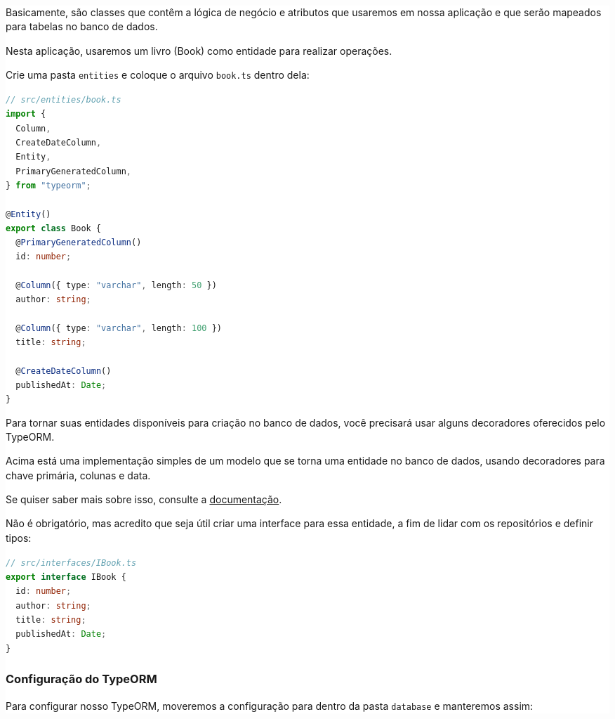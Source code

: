 Basicamente, são classes que contêm a lógica de negócio e atributos que usaremos em nossa aplicação e que serão mapeados para tabelas no banco de dados.

Nesta aplicação, usaremos um livro (Book) como entidade para realizar operações.

Crie uma pasta `entities` e coloque o arquivo `book.ts` dentro dela:

```ts
// src/entities/book.ts
import {
  Column,
  CreateDateColumn,
  Entity,
  PrimaryGeneratedColumn,
} from "typeorm";

@Entity()
export class Book {
  @PrimaryGeneratedColumn()
  id: number;

  @Column({ type: "varchar", length: 50 })
  author: string;

  @Column({ type: "varchar", length: 100 })
  title: string;

  @CreateDateColumn()
  publishedAt: Date;
}
```

Para tornar suas entidades disponíveis para criação no banco de dados, você precisará usar alguns decoradores oferecidos pelo TypeORM.

Acima está uma implementação simples de um modelo que se torna uma entidade no banco de dados, usando decoradores para chave primária, colunas e data.

Se quiser saber mais sobre isso, consulte a [documentação](https://typeorm.io/).

Não é obrigatório, mas acredito que seja útil criar uma interface para essa entidade, a fim de lidar com os repositórios e definir tipos:

```ts
// src/interfaces/IBook.ts
export interface IBook {
  id: number;
  author: string;
  title: string;
  publishedAt: Date;
}
```

### Configuração do TypeORM

Para configurar nosso TypeORM, moveremos a configuração para dentro da pasta `database` e manteremos assim:
